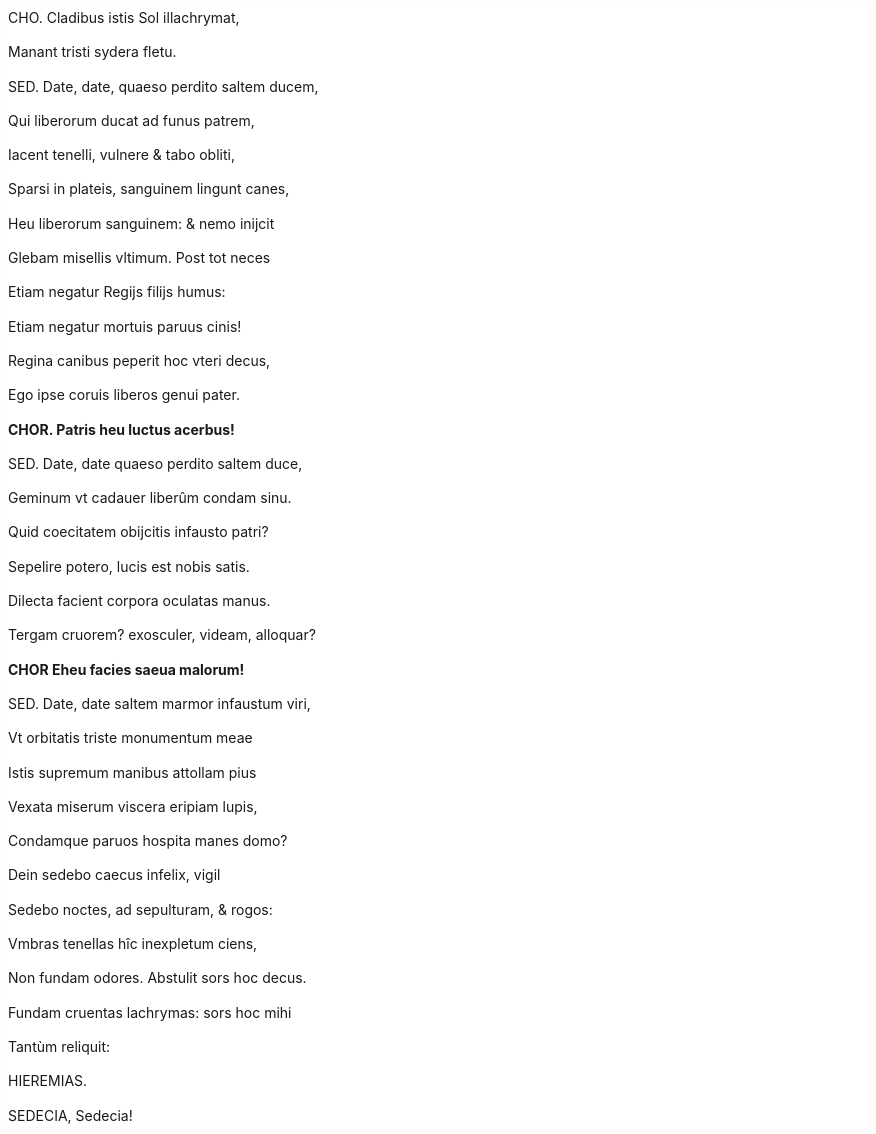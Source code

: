CHO. Cladibus istis Sol illachrymat,

Manant tristi sydera fletu.

SED. Date, date, quaeso perdito saltem ducem,

Qui liberorum ducat ad funus patrem,

Iacent tenelli, vulnere & tabo obliti,

Sparsi in plateis, sanguinem lingunt canes,

Heu liberorum sanguinem: & nemo inijcit

Glebam misellis vltimum. Post tot neces

Etiam negatur Regijs filijs humus:

Etiam negatur mortuis paruus cinis!

Regina canibus peperit hoc vteri decus,

Ego ipse coruis liberos genui pater.

**CHOR. Patris heu luctus acerbus!**

SED. Date, date quaeso perdito saltem duce,

Geminum vt cadauer liberûm condam sinu.

Quid coecitatem obijcitis infausto patri?

Sepelire potero, lucis est nobis satis.

Dilecta facient corpora oculatas manus.

Tergam cruorem? exosculer, videam, alloquar?

**CHOR Eheu facies saeua malorum!**

SED. Date, date saltem marmor infaustum viri,

Vt orbitatis triste monumentum meae

Istis supremum manibus attollam pius

Vexata miserum viscera eripiam lupis,

Condamque paruos hospita manes domo?

Dein sedebo caecus infelix, vigil

Sedebo noctes, ad sepulturam, & rogos:

Vmbras tenellas hîc inexpletum ciens,

Non fundam odores. Abstulit sors hoc decus.

Fundam cruentas lachrymas: sors hoc mihi

Tantùm reliquit:

HIEREMIAS.

SEDECIA, Sedecia!

